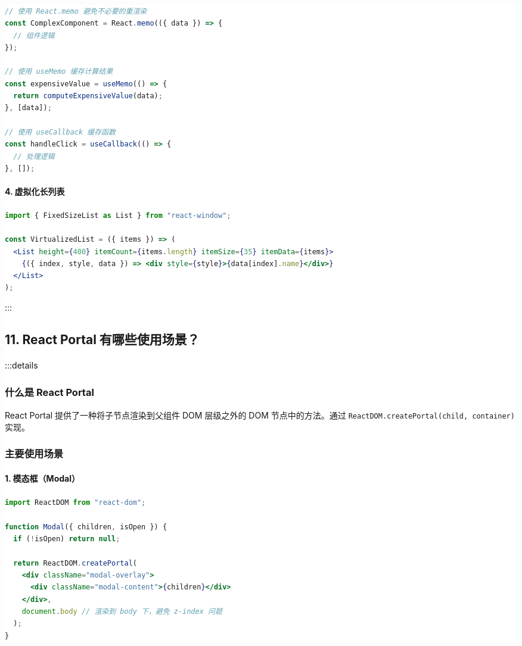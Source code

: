 ```jsx
// 使用 React.memo 避免不必要的重渲染
const ComplexComponent = React.memo(({ data }) => {
  // 组件逻辑
});

// 使用 useMemo 缓存计算结果
const expensiveValue = useMemo(() => {
  return computeExpensiveValue(data);
}, [data]);

// 使用 useCallback 缓存函数
const handleClick = useCallback(() => {
  // 处理逻辑
}, []);
```

#### 4. 虚拟化长列表

```jsx
import { FixedSizeList as List } from "react-window";

const VirtualizedList = ({ items }) => (
  <List height={400} itemCount={items.length} itemSize={35} itemData={items}>
    {({ index, style, data }) => <div style={style}>{data[index].name}</div>}
  </List>
);
```

:::

## 11. React Portal 有哪些使用场景？

:::details

### 什么是 React Portal

React Portal 提供了一种将子节点渲染到父组件 DOM 层级之外的 DOM 节点中的方法。通过 `ReactDOM.createPortal(child, container)` 实现。

### 主要使用场景

#### 1. 模态框（Modal）

```jsx
import ReactDOM from "react-dom";

function Modal({ children, isOpen }) {
  if (!isOpen) return null;

  return ReactDOM.createPortal(
    <div className="modal-overlay">
      <div className="modal-content">{children}</div>
    </div>,
    document.body // 渲染到 body 下，避免 z-index 问题
  );
}
```
